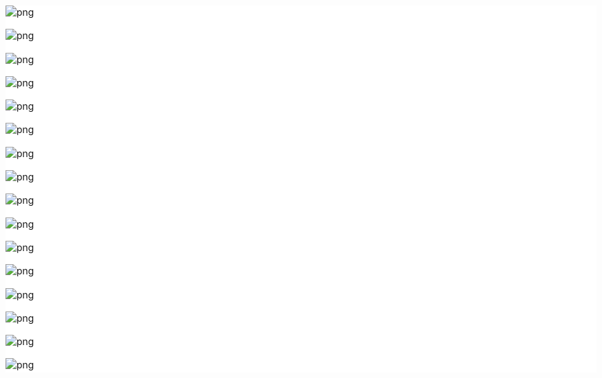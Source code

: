 

![png](output_4_316.png)



![png](output_4_317.png)



![png](output_4_318.png)



![png](output_4_319.png)



![png](output_4_320.png)



![png](output_4_321.png)



![png](output_4_322.png)



![png](output_4_323.png)



![png](output_4_324.png)



![png](output_4_325.png)



![png](output_4_326.png)



![png](output_4_327.png)



![png](output_4_328.png)



![png](output_4_329.png)



![png](output_4_330.png)



![png](output_4_331.png)
